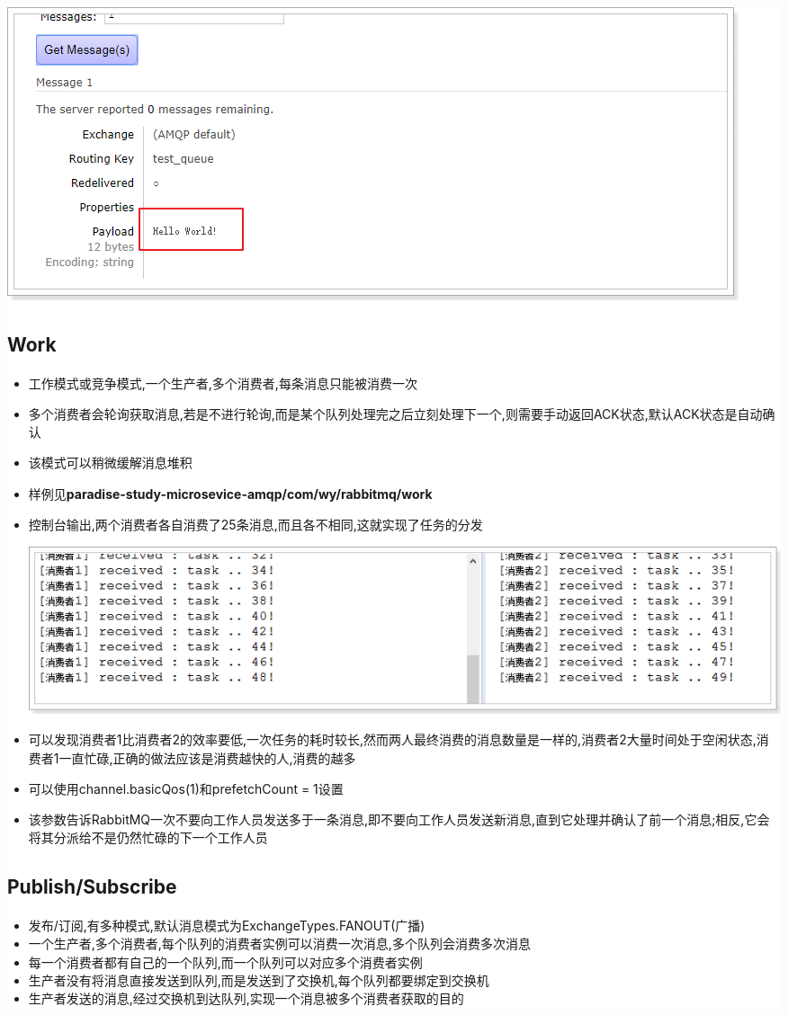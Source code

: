 ![](image08.png)



## Work

* 工作模式或竞争模式,一个生产者,多个消费者,每条消息只能被消费一次

* 多个消费者会轮询获取消息,若是不进行轮询,而是某个队列处理完之后立刻处理下一个,则需要手动返回ACK状态,默认ACK状态是自动确认

* 该模式可以稍微缓解消息堆积

* 样例见**paradise-study-microsevice-amqp/com/wy/rabbitmq/work**

* 控制台输出,两个消费者各自消费了25条消息,而且各不相同,这就实现了任务的分发

  ![](image09.png)

* 可以发现消费者1比消费者2的效率要低,一次任务的耗时较长,然而两人最终消费的消息数量是一样的,消费者2大量时间处于空闲状态,消费者1一直忙碌,正确的做法应该是消费越快的人,消费的越多

* 可以使用channel.basicQos(1)和prefetchCount = 1设置

* 该参数告诉RabbitMQ一次不要向工作人员发送多于一条消息,即不要向工作人员发送新消息,直到它处理并确认了前一个消息;相反,它会将其分派给不是仍然忙碌的下一个工作人员



## Publish/Subscribe

* 发布/订阅,有多种模式,默认消息模式为ExchangeTypes.FANOUT(广播)
* 一个生产者,多个消费者,每个队列的消费者实例可以消费一次消息,多个队列会消费多次消息
* 每一个消费者都有自己的一个队列,而一个队列可以对应多个消费者实例
* 生产者没有将消息直接发送到队列,而是发送到了交换机,每个队列都要绑定到交换机
* 生产者发送的消息,经过交换机到达队列,实现一个消息被多个消费者获取的目的
